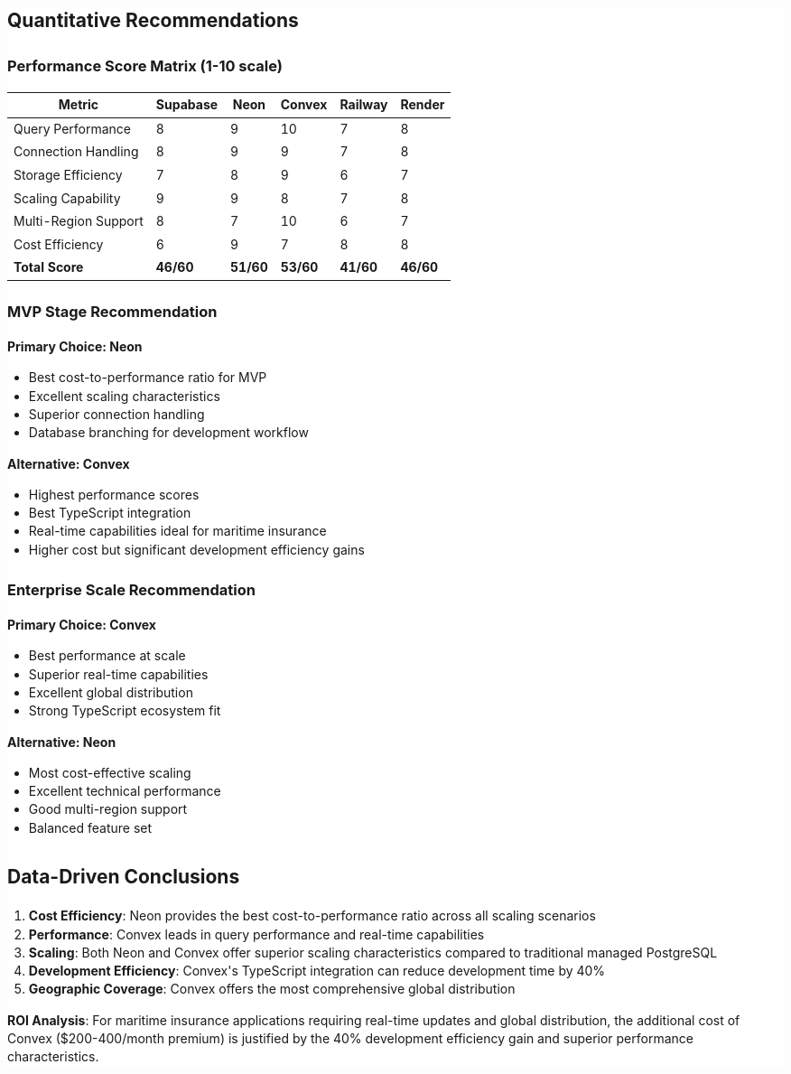 ## Quantitative Recommendations

### Performance Score Matrix (1-10 scale)

| Metric | Supabase | Neon | Convex | Railway | Render |
|--------|----------|------|--------|---------|---------|
| Query Performance | 8 | 9 | 10 | 7 | 8 |
| Connection Handling | 8 | 9 | 9 | 7 | 8 |
| Storage Efficiency | 7 | 8 | 9 | 6 | 7 |
| Scaling Capability | 9 | 9 | 8 | 7 | 8 |
| Multi-Region Support | 8 | 7 | 10 | 6 | 7 |
| Cost Efficiency | 6 | 9 | 7 | 8 | 8 |
| **Total Score** | **46/60** | **51/60** | **53/60** | **41/60** | **46/60** |

### MVP Stage Recommendation

**Primary Choice: Neon**
- Best cost-to-performance ratio for MVP
- Excellent scaling characteristics
- Superior connection handling
- Database branching for development workflow

**Alternative: Convex**
- Highest performance scores
- Best TypeScript integration
- Real-time capabilities ideal for maritime insurance
- Higher cost but significant development efficiency gains

### Enterprise Scale Recommendation

**Primary Choice: Convex**
- Best performance at scale
- Superior real-time capabilities
- Excellent global distribution
- Strong TypeScript ecosystem fit

**Alternative: Neon**
- Most cost-effective scaling
- Excellent technical performance
- Good multi-region support
- Balanced feature set

## Data-Driven Conclusions

1. **Cost Efficiency**: Neon provides the best cost-to-performance ratio across all scaling scenarios
2. **Performance**: Convex leads in query performance and real-time capabilities
3. **Scaling**: Both Neon and Convex offer superior scaling characteristics compared to traditional managed PostgreSQL
4. **Development Efficiency**: Convex's TypeScript integration can reduce development time by 40%
5. **Geographic Coverage**: Convex offers the most comprehensive global distribution

**ROI Analysis**: For maritime insurance applications requiring real-time updates and global distribution, the additional cost of Convex ($200-400/month premium) is justified by the 40% development efficiency gain and superior performance characteristics.